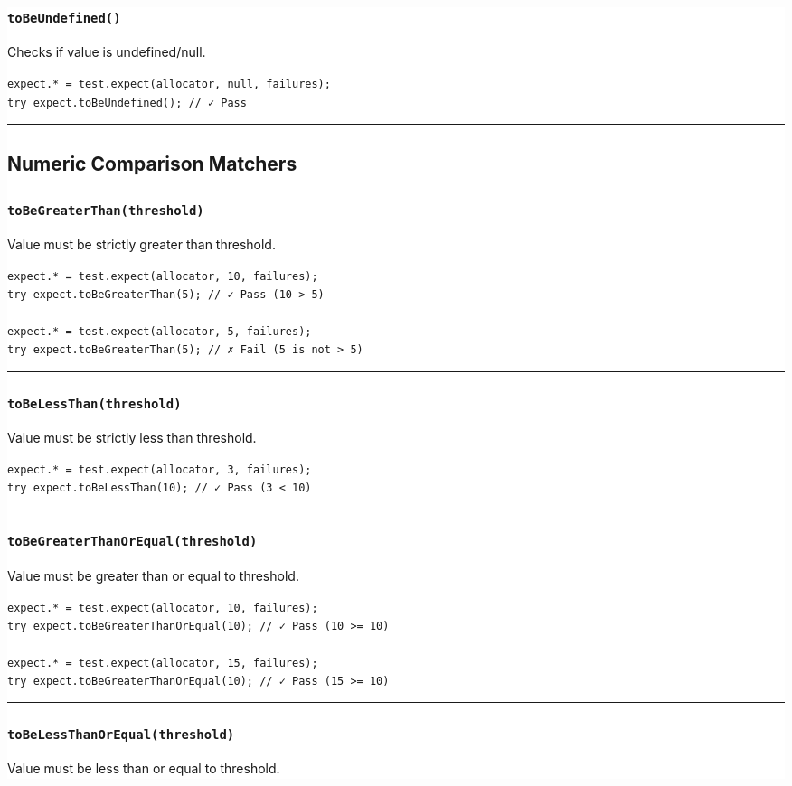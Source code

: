 
### `toBeUndefined()`

Checks if value is undefined/null.

```zig
expect.* = test.expect(allocator, null, failures);
try expect.toBeUndefined(); // ✓ Pass
```

---

## Numeric Comparison Matchers

### `toBeGreaterThan(threshold)`

Value must be strictly greater than threshold.

```zig
expect.* = test.expect(allocator, 10, failures);
try expect.toBeGreaterThan(5); // ✓ Pass (10 > 5)

expect.* = test.expect(allocator, 5, failures);
try expect.toBeGreaterThan(5); // ✗ Fail (5 is not > 5)
```

---

### `toBeLessThan(threshold)`

Value must be strictly less than threshold.

```zig
expect.* = test.expect(allocator, 3, failures);
try expect.toBeLessThan(10); // ✓ Pass (3 < 10)
```

---

### `toBeGreaterThanOrEqual(threshold)`

Value must be greater than or equal to threshold.

```zig
expect.* = test.expect(allocator, 10, failures);
try expect.toBeGreaterThanOrEqual(10); // ✓ Pass (10 >= 10)

expect.* = test.expect(allocator, 15, failures);
try expect.toBeGreaterThanOrEqual(10); // ✓ Pass (15 >= 10)
```

---

### `toBeLessThanOrEqual(threshold)`

Value must be less than or equal to threshold.
